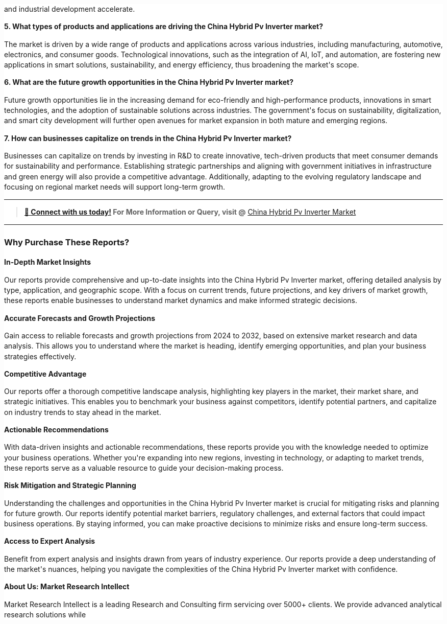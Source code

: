 and industrial development accelerate.</p><p class="" data-start="1951" data-end="2402"><strong data-start="1951" data-end="2032">5. What types of products and applications are driving the China Hybrid Pv Inverter market?</strong></p><p class="" data-start="1951" data-end="2402">The market is driven by a wide range of products and applications across various industries, including manufacturing, automotive, electronics, and consumer goods. Technological innovations, such as the integration of AI, IoT, and automation, are fostering new applications in smart solutions, sustainability, and energy efficiency, thus broadening the market's scope.</p><p class="" data-start="2404" data-end="2849"><strong data-start="2404" data-end="2477">6. What are the future growth opportunities in the China Hybrid Pv Inverter market?</strong></p><p class="" data-start="2404" data-end="2849">Future growth opportunities lie in the increasing demand for eco-friendly and high-performance products, innovations in smart technologies, and the adoption of sustainable solutions across industries. The government's focus on sustainability, digitalization, and smart city development will further open avenues for market expansion in both mature and emerging regions.</p><p class="" data-start="2851" data-end="3371"><strong data-start="2851" data-end="2923">7. How can businesses capitalize on trends in the China Hybrid Pv Inverter market?</strong></p><p class="" data-start="2851" data-end="3371">Businesses can capitalize on trends by investing in R&amp;D to create innovative, tech-driven products that meet consumer demands for sustainability and performance. Establishing strategic partnerships and aligning with government initiatives in infrastructure and green energy will also provide a competitive advantage. Additionally, adapting to the evolving regulatory landscape and focusing on regional market needs will support long-term growth.</p><hr /><blockquote><p><span class="font-[700]"><strong><a href="https://www.marketresearchintellect.com/product/hybrid-pv-inverter-sales-market-size-and-forecast/?utm_source=Linkedin&utm_medium=047">📩 Connect with us today!</a> For More Information or Query, visit&nbsp;@</strong>&nbsp;</span><span class="font-[700]"><a href="https://www.marketresearchintellect.com/product/hybrid-pv-inverter-sales-market-size-and-forecast/?utm_source=Linkedin&utm_medium=047" target="_blank" data-tracking-control-name="article-ssr-frontend-pulse_little-text-block" data-tracking-will-navigate="" data-test-link="">China Hybrid Pv Inverter Market</a></span></p></blockquote><hr /><h3 class="" data-start="164" data-end="199"><strong data-start="168" data-end="199">Why Purchase These Reports?</strong></h3><p class="" data-start="201" data-end="575"><strong data-start="201" data-end="229">In-Depth Market Insights</strong></p><p class="" data-start="201" data-end="575">Our reports provide comprehensive and up-to-date insights into the China Hybrid Pv Inverter market, offering detailed analysis by type, application, and geographic scope. With a focus on current trends, future projections, and key drivers of market growth, these reports enable businesses to understand market dynamics and make informed strategic decisions.</p><p class="" data-start="577" data-end="893"><strong data-start="577" data-end="622">Accurate Forecasts and Growth Projections</strong></p><p class="" data-start="577" data-end="893">Gain access to reliable forecasts and growth projections from 2024 to 2032, based on extensive market research and data analysis. This allows you to understand where the market is heading, identify emerging opportunities, and plan your business strategies effectively.</p><p class="" data-start="895" data-end="1227"><strong data-start="895" data-end="920">Competitive Advantage</strong></p><p class="" data-start="895" data-end="1227">Our reports offer a thorough competitive landscape analysis, highlighting key players in the market, their market share, and strategic initiatives. This enables you to benchmark your business against competitors, identify potential partners, and capitalize on industry trends to stay ahead in the market.</p><p class="" data-start="1229" data-end="1589"><strong data-start="1229" data-end="1259">Actionable Recommendations</strong></p><p class="" data-start="1229" data-end="1589">With data-driven insights and actionable recommendations, these reports provide you with the knowledge needed to optimize your business operations. Whether you're expanding into new regions, investing in technology, or adapting to market trends, these reports serve as a valuable resource to guide your decision-making process.</p><p class="" data-start="1591" data-end="2004"><strong data-start="1591" data-end="1633">Risk Mitigation and Strategic Planning</strong></p><p class="" data-start="1591" data-end="2004">Understanding the challenges and opportunities in the China Hybrid Pv Inverter market is crucial for mitigating risks and planning for future growth. Our reports identify potential market barriers, regulatory challenges, and external factors that could impact business operations. By staying informed, you can make proactive decisions to minimize risks and ensure long-term success.</p><p class="" data-start="2006" data-end="2266"><strong data-start="2006" data-end="2035">Access to Expert Analysis</strong></p><p class="" data-start="2006" data-end="2266">Benefit from expert analysis and insights drawn from years of industry experience. Our reports provide a deep understanding of the market's nuances, helping you navigate the complexities of the China Hybrid Pv Inverter market with confidence.</p><p><strong><span class="font-[700]">About Us: Market Research Intellect</span></strong></p><p><span class="">Market Research Intellect is a leading Research and Consulting firm servicing over 5000+ clients. We provide advanced analytical research solutions while